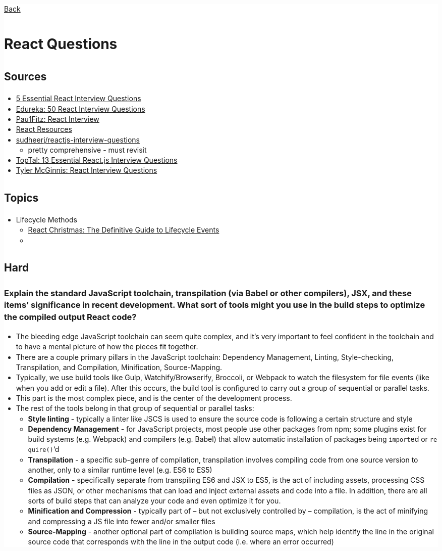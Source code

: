 [Back](https://github.com/coolinmc6/front-end-dev#front-end-development)
<a name="top"></a>

# React Questions

## Sources

- [5 Essential React Interview Questions](https://www.codementor.io/blog/5-essential-reactjs-interview-questions-du1084ym1 )
- [Edureka: 50 React Interview Questions](https://www.edureka.co/blog/interview-questions/react-interview-questions/)
- [Pau1Fitz: React Interview](https://github.com/Pau1fitz/react-interview)
- [React Resources](https://reactresources.com/)
- [sudheerj/reactjs-interview-questions](https://github.com/sudheerj/reactjs-interview-questions)
    + pretty comprehensive - must revisit
- [TopTal: 13 Essential React.js Interview Questions](https://www.toptal.com/react/interview-questions)
- [Tyler McGinnis: React Interview Questions](https://tylermcginnis.com/react-interview-questions/)

## Topics

- Lifecycle Methods
    + [React Christmas: The Definitive Guide to Lifecycle Events](https://react.christmas/2017/22)
    + 


## Hard

### Explain the standard JavaScript toolchain, transpilation (via Babel or other compilers), JSX, and these items’ significance in recent development. What sort of tools might you use in the build steps to optimize the compiled output React code?

- The bleeding edge JavaScript toolchain can seem quite complex, and it’s very 
important to feel confident in the toolchain and to have a mental picture of 
how the pieces fit together.
- There are a couple primary pillars in the JavaScript toolchain: Dependency 
Management, Linting, Style-checking, Transpilation, and Compilation, Minification, 
Source-Mapping.
- Typically, we use build tools like Gulp, Watchify/Browserify, Broccoli, or 
Webpack to watch the filesystem for file events (like when you add or edit
a file). After this occurs, the build tool is configured to carry out a group
of sequential or parallel tasks.
- This part is the most complex piece, and is the center of the development process.
- The rest of the tools belong in that group of sequential or parallel tasks:
    - **Style linting** - typically a linter like JSCS is used to ensure the source code is following a certain structure and style
    - **Dependency Management** - for JavaScript projects, most people use other packages from npm; some plugins exist for build systems (e.g. Webpack) and compilers (e.g. Babel) that allow automatic installation of packages being `import`ed or `require()`‘d
    - **Transpilation** - a specific sub-genre of compilation, transpilation involves compiling code from one source version to another, only to a similar runtime level (e.g. ES6 to ES5)
    - **Compilation** - specifically separate from transpiling ES6 and JSX to ES5, is the act of including assets, processing CSS files as JSON, or other mechanisms that can load and inject external assets and code into a file. In addition, there are all sorts of build steps that can analyze your code and even optimize it for you.
    - **Minification and Compression** - typically part of – but not exclusively controlled by – compilation, is the act of minifying and compressing a JS file into fewer and/or smaller files
    - **Source-Mapping** - another optional part of compilation is building source maps, which help identify the line in the original source code that corresponds with the line in the output code (i.e. where an error occurred)